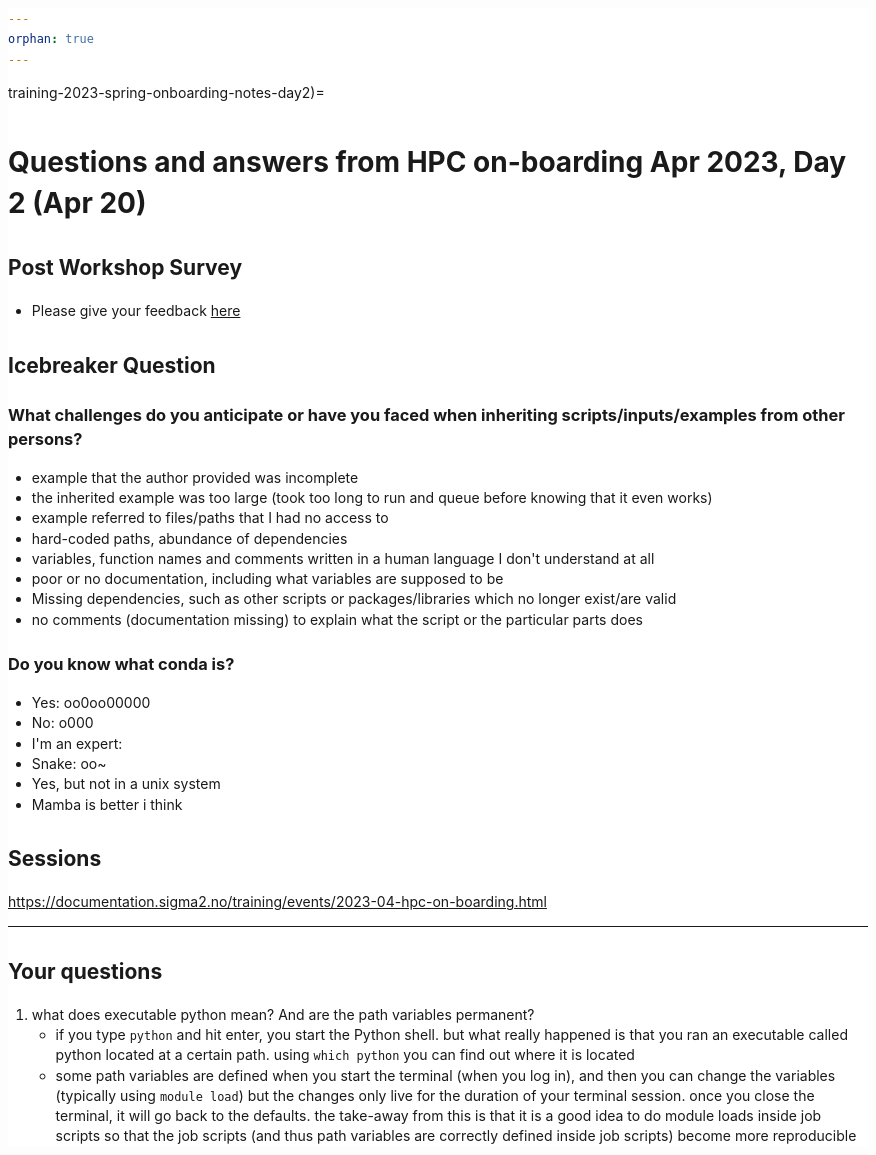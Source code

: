 ```yaml
---
orphan: true
---
```


training-2023-spring-onboarding-notes-day2)=

# Questions and answers from HPC on-boarding Apr 2023, Day 2 (Apr 20)

```{contents} Table of Contents
```
## Post Workshop Survey 

- Please give your feedback [here](https://skjemaker.app.uib.no/view.php?id=14765086)

## Icebreaker Question

### What challenges do you anticipate or have you faced when inheriting scripts/inputs/examples from other persons?

- example that the author provided was incomplete
- the inherited example was too large (took too long to run and queue before knowing that it even works)
- example referred to files/paths that I had no access to
- hard-coded paths, abundance of dependencies
- variables, function names and comments written in a human language I don't understand at all
- poor or no documentation, including what variables are supposed to be
- Missing dependencies, such as other scripts or packages/libraries which no longer exist/are valid
- no comments (documentation missing) to explain what the script or the particular parts does

### Do you know what conda is?

-   Yes: oo0oo00000
-   No: o000
-   I'm an expert:
-   Snake: oo~
-   Yes, but not in a unix system
-   Mamba is better i think

## Sessions
https://documentation.sigma2.no/training/events/2023-04-hpc-on-boarding.html

-----------------------

## Your questions

1. what does executable python mean? And are the path variables permanent?
   - if you type `python` and hit enter, you start the Python shell. but what really happened is that you ran an executable called python located at a certain path. using `which python` you can find out where it is located
   - some path variables are defined when you start the terminal (when you log in), and then you can change the variables (typically using `module load`) but the changes only live for the duration of your terminal session. once you close the terminal, it will go back to the defaults. the take-away from this is that it is a good idea to do module loads inside job scripts so that the job scripts (and thus path variables are correctly defined inside job scripts) become more reproducible
